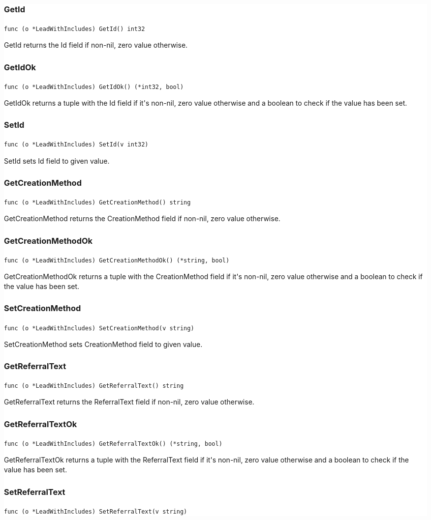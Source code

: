 ### GetId

`func (o *LeadWithIncludes) GetId() int32`

GetId returns the Id field if non-nil, zero value otherwise.

### GetIdOk

`func (o *LeadWithIncludes) GetIdOk() (*int32, bool)`

GetIdOk returns a tuple with the Id field if it's non-nil, zero value otherwise
and a boolean to check if the value has been set.

### SetId

`func (o *LeadWithIncludes) SetId(v int32)`

SetId sets Id field to given value.


### GetCreationMethod

`func (o *LeadWithIncludes) GetCreationMethod() string`

GetCreationMethod returns the CreationMethod field if non-nil, zero value otherwise.

### GetCreationMethodOk

`func (o *LeadWithIncludes) GetCreationMethodOk() (*string, bool)`

GetCreationMethodOk returns a tuple with the CreationMethod field if it's non-nil, zero value otherwise
and a boolean to check if the value has been set.

### SetCreationMethod

`func (o *LeadWithIncludes) SetCreationMethod(v string)`

SetCreationMethod sets CreationMethod field to given value.


### GetReferralText

`func (o *LeadWithIncludes) GetReferralText() string`

GetReferralText returns the ReferralText field if non-nil, zero value otherwise.

### GetReferralTextOk

`func (o *LeadWithIncludes) GetReferralTextOk() (*string, bool)`

GetReferralTextOk returns a tuple with the ReferralText field if it's non-nil, zero value otherwise
and a boolean to check if the value has been set.

### SetReferralText

`func (o *LeadWithIncludes) SetReferralText(v string)`
